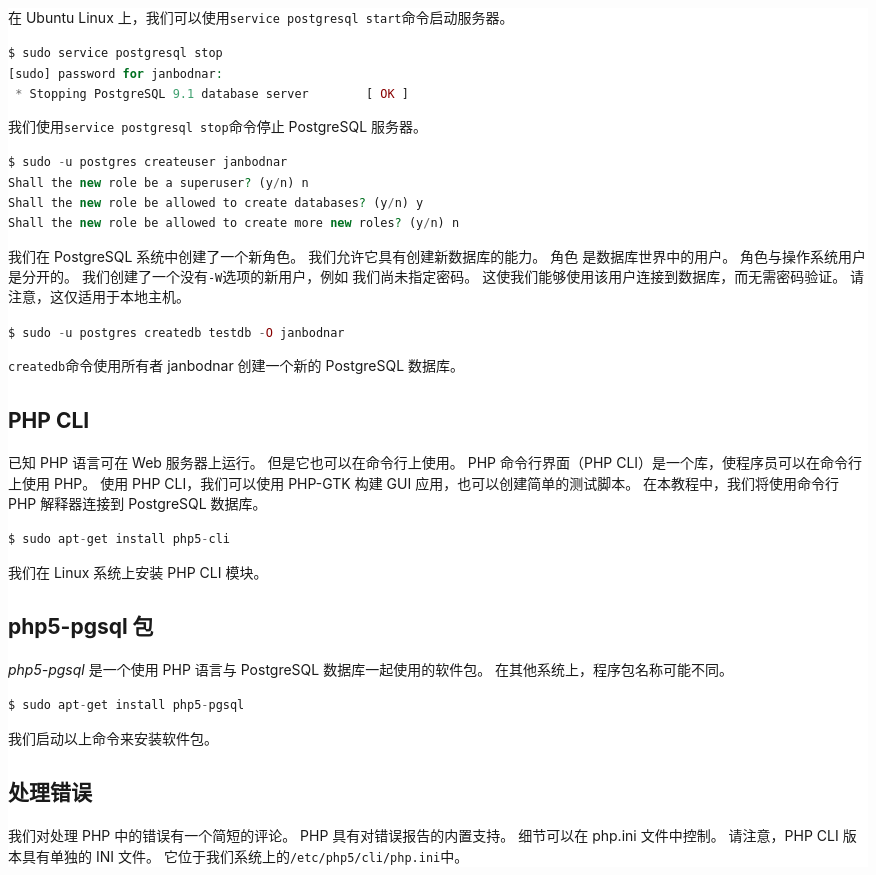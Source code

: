 在 Ubuntu Linux 上，我们可以使用`service postgresql start`命令启动服务器。

```php
$ sudo service postgresql stop
[sudo] password for janbodnar: 
 * Stopping PostgreSQL 9.1 database server        [ OK ] 

```

我们使用`service postgresql stop`命令停止 PostgreSQL 服务器。

```php
$ sudo -u postgres createuser janbodnar
Shall the new role be a superuser? (y/n) n
Shall the new role be allowed to create databases? (y/n) y
Shall the new role be allowed to create more new roles? (y/n) n

```

我们在 PostgreSQL 系统中创建了一个新角色。 我们允许它具有创建新数据库的能力。 角色 是数据库世界中的用户。 角色与操作系统用户是分开的。 我们创建了一个没有`-W`选项的新用户，例如 我们尚未指定密码。 这使我们能够使用该用户连接到数据库，而无需密码验证。 请注意，这仅适用于本地主机。

```php
$ sudo -u postgres createdb testdb -O janbodnar

```

`createdb`命令使用所有者 janbodnar 创建一个新的 PostgreSQL 数据库。

## PHP CLI

已知 PHP 语言可在 Web 服务器上运行。 但是它也可以在命令行上使用。 PHP 命令行界面（PHP CLI）是一个库，使程序员可以在命令行上使用 PHP。 使用 PHP CLI，我们可以使用 PHP-GTK 构建 GUI 应用，也可以创建简单的测试脚本。 在本教程中，我们将使用命令行 PHP 解释器连接到 PostgreSQL 数据库。

```php
$ sudo apt-get install php5-cli

```

我们在 Linux 系统上安装 PHP CLI 模块。

## php5-pgsql 包

_php5-pgsql_ 是一个使用 PHP 语言与 PostgreSQL 数据库一起使用的软件包。 在其他系统上，程序包名称可能不同。

```php
$ sudo apt-get install php5-pgsql

```

我们启动以上命令来安装软件包。

## 处理错误

我们对处理 PHP 中的错误有一个简短的评论。 PHP 具有对错误报告的内置支持。 细节可以在 php.ini 文件中控制。 请注意，PHP CLI 版本具有单独的 INI 文件。 它位于我们系统上的`/etc/php5/cli/php.ini`中。
